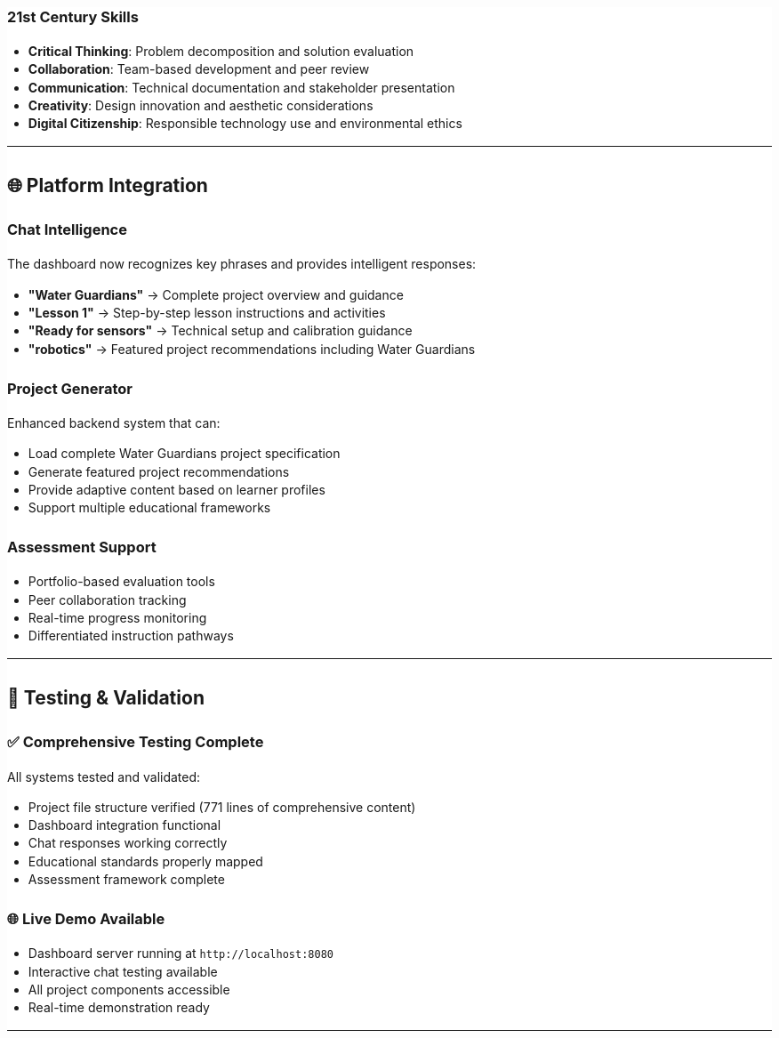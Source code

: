### 21st Century Skills
- **Critical Thinking**: Problem decomposition and solution evaluation
- **Collaboration**: Team-based development and peer review
- **Communication**: Technical documentation and stakeholder presentation
- **Creativity**: Design innovation and aesthetic considerations
- **Digital Citizenship**: Responsible technology use and environmental ethics

---

## 🌐 Platform Integration

### Chat Intelligence
The dashboard now recognizes key phrases and provides intelligent responses:

- **"Water Guardians"** → Complete project overview and guidance
- **"Lesson 1"** → Step-by-step lesson instructions and activities
- **"Ready for sensors"** → Technical setup and calibration guidance
- **"robotics"** → Featured project recommendations including Water Guardians

### Project Generator
Enhanced backend system that can:
- Load complete Water Guardians project specification
- Generate featured project recommendations
- Provide adaptive content based on learner profiles
- Support multiple educational frameworks

### Assessment Support
- Portfolio-based evaluation tools
- Peer collaboration tracking
- Real-time progress monitoring
- Differentiated instruction pathways

---

## 🔧 Testing & Validation

### ✅ Comprehensive Testing Complete
All systems tested and validated:
- Project file structure verified (771 lines of comprehensive content)
- Dashboard integration functional
- Chat responses working correctly
- Educational standards properly mapped
- Assessment framework complete

### 🌐 Live Demo Available
- Dashboard server running at `http://localhost:8080`
- Interactive chat testing available
- All project components accessible
- Real-time demonstration ready

---